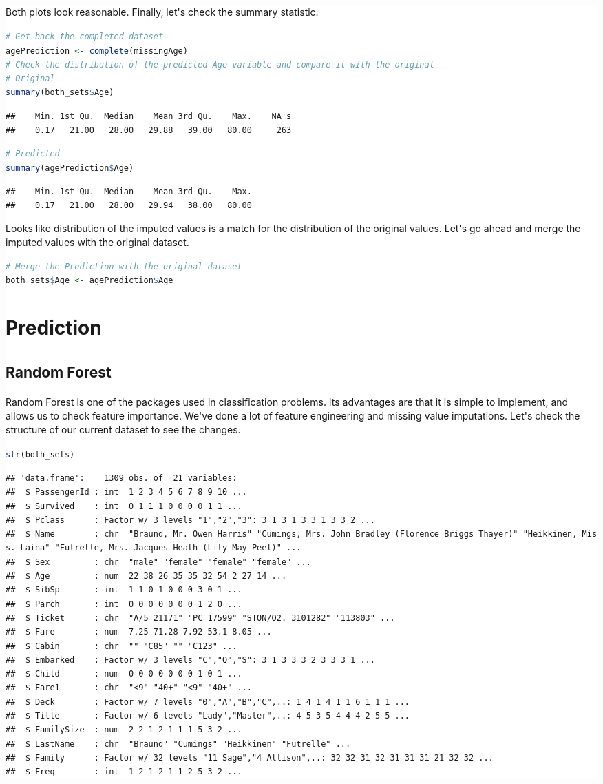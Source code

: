 Both plots look reasonable. Finally, let's check the summary statistic.


```r
# Get back the completed dataset
agePrediction <- complete(missingAge)
# Check the distribution of the predicted Age variable and compare it with the original
# Original
summary(both_sets$Age)
```

```
##    Min. 1st Qu.  Median    Mean 3rd Qu.    Max.    NA's 
##    0.17   21.00   28.00   29.88   39.00   80.00     263
```

```r
# Predicted
summary(agePrediction$Age)
```

```
##    Min. 1st Qu.  Median    Mean 3rd Qu.    Max. 
##    0.17   21.00   28.00   29.94   38.00   80.00
```
Looks like distribution of the imputed values is a match for the distribution of the original values. Let's go ahead and merge the imputed values with the original dataset. 

```r
# Merge the Prediction with the original dataset
both_sets$Age <- agePrediction$Age
```

# Prediction 
## Random Forest  
Random Forest is one of the packages used in classification problems. Its advantages are that it is simple to implement, and allows us to check feature importance. 
We've done a lot of feature engineering and missing value imputations. Let's check the structure of our current dataset to see the changes.

```r
str(both_sets)
```

```
## 'data.frame':	1309 obs. of  21 variables:
##  $ PassengerId : int  1 2 3 4 5 6 7 8 9 10 ...
##  $ Survived    : int  0 1 1 1 0 0 0 0 1 1 ...
##  $ Pclass      : Factor w/ 3 levels "1","2","3": 3 1 3 1 3 3 1 3 3 2 ...
##  $ Name        : chr  "Braund, Mr. Owen Harris" "Cumings, Mrs. John Bradley (Florence Briggs Thayer)" "Heikkinen, Miss. Laina" "Futrelle, Mrs. Jacques Heath (Lily May Peel)" ...
##  $ Sex         : chr  "male" "female" "female" "female" ...
##  $ Age         : num  22 38 26 35 35 32 54 2 27 14 ...
##  $ SibSp       : int  1 1 0 1 0 0 0 3 0 1 ...
##  $ Parch       : int  0 0 0 0 0 0 0 1 2 0 ...
##  $ Ticket      : chr  "A/5 21171" "PC 17599" "STON/O2. 3101282" "113803" ...
##  $ Fare        : num  7.25 71.28 7.92 53.1 8.05 ...
##  $ Cabin       : chr  "" "C85" "" "C123" ...
##  $ Embarked    : Factor w/ 3 levels "C","Q","S": 3 1 3 3 3 2 3 3 3 1 ...
##  $ Child       : num  0 0 0 0 0 0 0 1 0 1 ...
##  $ Fare1       : chr  "<9" "40+" "<9" "40+" ...
##  $ Deck        : Factor w/ 7 levels "0","A","B","C",..: 1 4 1 4 1 1 6 1 1 1 ...
##  $ Title       : Factor w/ 6 levels "Lady","Master",..: 4 5 3 5 4 4 4 2 5 5 ...
##  $ FamilySize  : num  2 2 1 2 1 1 1 5 3 2 ...
##  $ LastName    : chr  "Braund" "Cumings" "Heikkinen" "Futrelle" ...
##  $ Family      : Factor w/ 32 levels "11 Sage","4 Allison",..: 32 32 31 32 31 31 31 21 32 32 ...
##  $ Freq        : int  1 2 1 2 1 1 2 5 3 2 ...
```